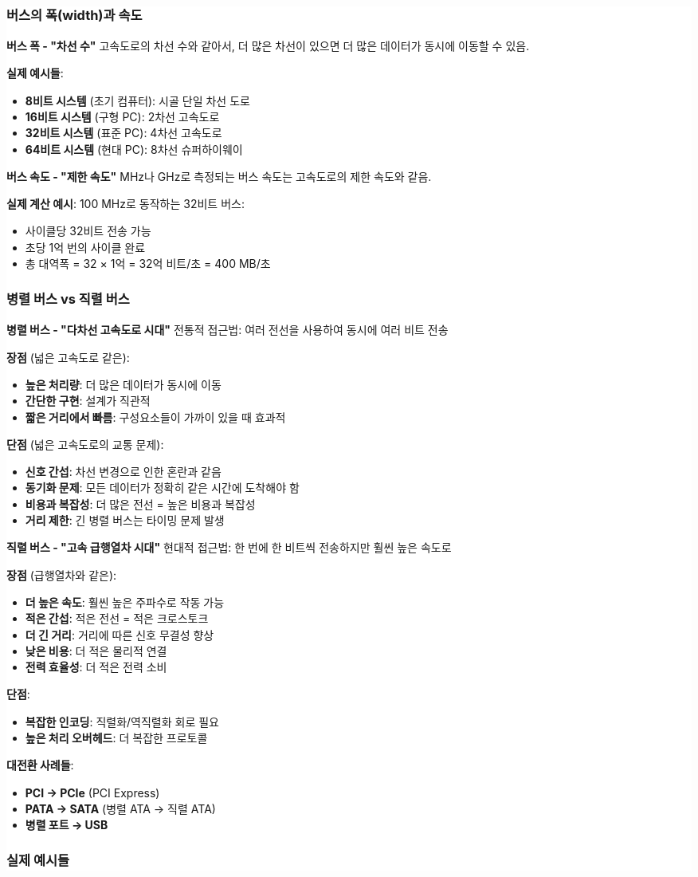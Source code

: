 ### 버스의 폭(width)과 속도

**버스 폭 - "차선 수"**
고속도로의 차선 수와 같아서, 더 많은 차선이 있으면 더 많은 데이터가 동시에 이동할 수 있음.

**실제 예시들**:
- **8비트 시스템** (초기 컴퓨터): 시골 단일 차선 도로
- **16비트 시스템** (구형 PC): 2차선 고속도로
- **32비트 시스템** (표준 PC): 4차선 고속도로  
- **64비트 시스템** (현대 PC): 8차선 슈퍼하이웨이

**버스 속도 - "제한 속도"**
MHz나 GHz로 측정되는 버스 속도는 고속도로의 제한 속도와 같음.

**실제 계산 예시**:
100 MHz로 동작하는 32비트 버스:
- 사이클당 32비트 전송 가능
- 초당 1억 번의 사이클 완료
- 총 대역폭 = 32 × 1억 = 32억 비트/초 = 400 MB/초

### 병렬 버스 vs 직렬 버스

**병렬 버스 - "다차선 고속도로 시대"**
전통적 접근법: 여러 전선을 사용하여 동시에 여러 비트 전송

**장점** (넓은 고속도로 같은):
- **높은 처리량**: 더 많은 데이터가 동시에 이동
- **간단한 구현**: 설계가 직관적
- **짧은 거리에서 빠름**: 구성요소들이 가까이 있을 때 효과적

**단점** (넓은 고속도로의 교통 문제):
- **신호 간섭**: 차선 변경으로 인한 혼란과 같음
- **동기화 문제**: 모든 데이터가 정확히 같은 시간에 도착해야 함
- **비용과 복잡성**: 더 많은 전선 = 높은 비용과 복잡성
- **거리 제한**: 긴 병렬 버스는 타이밍 문제 발생

**직렬 버스 - "고속 급행열차 시대"**
현대적 접근법: 한 번에 한 비트씩 전송하지만 훨씬 높은 속도로

**장점** (급행열차와 같은):
- **더 높은 속도**: 훨씬 높은 주파수로 작동 가능
- **적은 간섭**: 적은 전선 = 적은 크로스토크
- **더 긴 거리**: 거리에 따른 신호 무결성 향상  
- **낮은 비용**: 더 적은 물리적 연결
- **전력 효율성**: 더 적은 전력 소비

**단점**:
- **복잡한 인코딩**: 직렬화/역직렬화 회로 필요
- **높은 처리 오버헤드**: 더 복잡한 프로토콜

**대전환 사례들**:
- **PCI → PCIe** (PCI Express)
- **PATA → SATA** (병렬 ATA → 직렬 ATA)
- **병렬 포트 → USB**

### 실제 예시들
